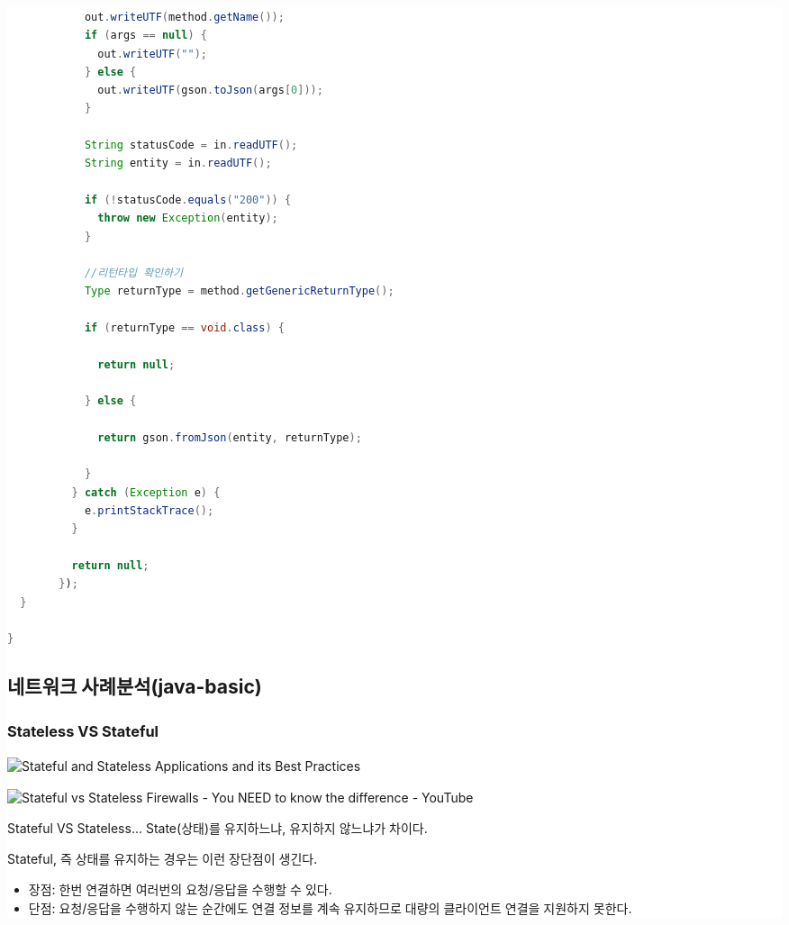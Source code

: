 ```java
            out.writeUTF(method.getName());
            if (args == null) {
              out.writeUTF("");
            } else {
              out.writeUTF(gson.toJson(args[0]));
            }

            String statusCode = in.readUTF();
            String entity = in.readUTF();

            if (!statusCode.equals("200")) {
              throw new Exception(entity);
            }

            //리턴타입 확인하기
            Type returnType = method.getGenericReturnType();

            if (returnType == void.class) {

              return null;

            } else {

              return gson.fromJson(entity, returnType);

            }
          } catch (Exception e) {
            e.printStackTrace();
          }

          return null;
        });
  }

}
```

## 네트워크 사례분석(java-basic)
### Stateless VS Stateful
![Stateful and Stateless Applications and its Best Practices](https://www.xenonstack.com/hubfs/xenonstack-stateful-vs-stateless.png)

![Stateful vs Stateless Firewalls - You NEED to know the difference - YouTube](https://i.ytimg.com/vi/rL4-vbsN35w/maxresdefault.jpg)

Stateful VS Stateless...
State(상태)를 유지하느냐, 유지하지 않느냐가 차이다.

Stateful, 즉 상태를 유지하는 경우는 이런 장단점이 생긴다.
* 장점: 한번 연결하면 여러번의 요청/응답을 수행할 수 있다.
* 단점: 요청/응답을 수행하지 않는 순간에도 연결 정보를 계속 유지하므로 대량의 클라이언트 연결을 지원하지 못한다.
